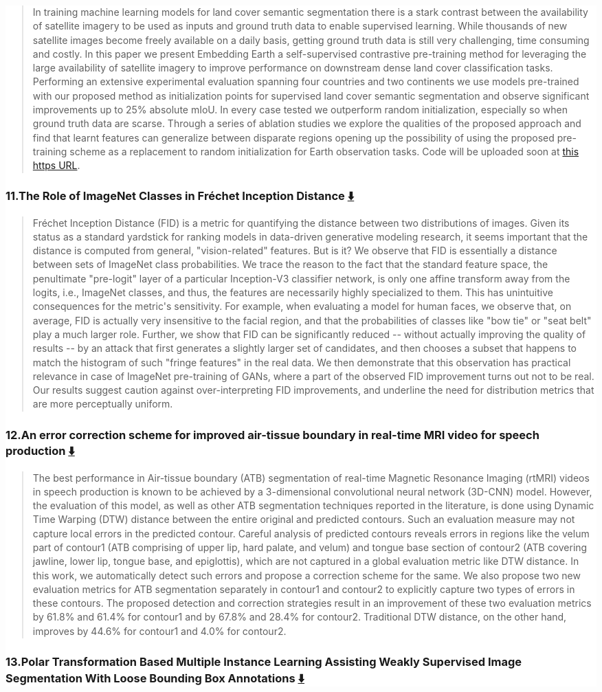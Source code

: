 >  In training machine learning models for land cover semantic segmentation there is a stark contrast between the availability of satellite imagery to be used as inputs and ground truth data to enable supervised learning. While thousands of new satellite images become freely available on a daily basis, getting ground truth data is still very challenging, time consuming and costly. In this paper we present Embedding Earth a self-supervised contrastive pre-training method for leveraging the large availability of satellite imagery to improve performance on downstream dense land cover classification tasks. Performing an extensive experimental evaluation spanning four countries and two continents we use models pre-trained with our proposed method as initialization points for supervised land cover semantic segmentation and observe significant improvements up to 25% absolute mIoU. In every case tested we outperform random initialization, especially so when ground truth data are scarse. Through a series of ablation studies we explore the qualities of the proposed approach and find that learnt features can generalize between disparate regions opening up the possibility of using the proposed pre-training scheme as a replacement to random initialization for Earth observation tasks. Code will be uploaded soon at <a class="link-external link-https" href="https://github.com/michaeltrs/DeepSatModels" rel="external noopener nofollow">this https URL</a>.      
### 11.The Role of ImageNet Classes in Fréchet Inception Distance  [ :arrow_down: ](https://arxiv.org/pdf/2203.06026.pdf)
>  Fréchet Inception Distance (FID) is a metric for quantifying the distance between two distributions of images. Given its status as a standard yardstick for ranking models in data-driven generative modeling research, it seems important that the distance is computed from general, "vision-related" features. But is it? We observe that FID is essentially a distance between sets of ImageNet class probabilities. We trace the reason to the fact that the standard feature space, the penultimate "pre-logit" layer of a particular Inception-V3 classifier network, is only one affine transform away from the logits, i.e., ImageNet classes, and thus, the features are necessarily highly specialized to them. This has unintuitive consequences for the metric's sensitivity. For example, when evaluating a model for human faces, we observe that, on average, FID is actually very insensitive to the facial region, and that the probabilities of classes like "bow tie" or "seat belt" play a much larger role. Further, we show that FID can be significantly reduced -- without actually improving the quality of results -- by an attack that first generates a slightly larger set of candidates, and then chooses a subset that happens to match the histogram of such "fringe features" in the real data. We then demonstrate that this observation has practical relevance in case of ImageNet pre-training of GANs, where a part of the observed FID improvement turns out not to be real. Our results suggest caution against over-interpreting FID improvements, and underline the need for distribution metrics that are more perceptually uniform.      
### 12.An error correction scheme for improved air-tissue boundary in real-time MRI video for speech production  [ :arrow_down: ](https://arxiv.org/pdf/2203.06004.pdf)
>  The best performance in Air-tissue boundary (ATB) segmentation of real-time Magnetic Resonance Imaging (rtMRI) videos in speech production is known to be achieved by a 3-dimensional convolutional neural network (3D-CNN) model. However, the evaluation of this model, as well as other ATB segmentation techniques reported in the literature, is done using Dynamic Time Warping (DTW) distance between the entire original and predicted contours. Such an evaluation measure may not capture local errors in the predicted contour. Careful analysis of predicted contours reveals errors in regions like the velum part of contour1 (ATB comprising of upper lip, hard palate, and velum) and tongue base section of contour2 (ATB covering jawline, lower lip, tongue base, and epiglottis), which are not captured in a global evaluation metric like DTW distance. In this work, we automatically detect such errors and propose a correction scheme for the same. We also propose two new evaluation metrics for ATB segmentation separately in contour1 and contour2 to explicitly capture two types of errors in these contours. The proposed detection and correction strategies result in an improvement of these two evaluation metrics by 61.8% and 61.4% for contour1 and by 67.8% and 28.4% for contour2. Traditional DTW distance, on the other hand, improves by 44.6% for contour1 and 4.0% for contour2.      
### 13.Polar Transformation Based Multiple Instance Learning Assisting Weakly Supervised Image Segmentation With Loose Bounding Box Annotations  [ :arrow_down: ](https://arxiv.org/pdf/2203.06000.pdf)